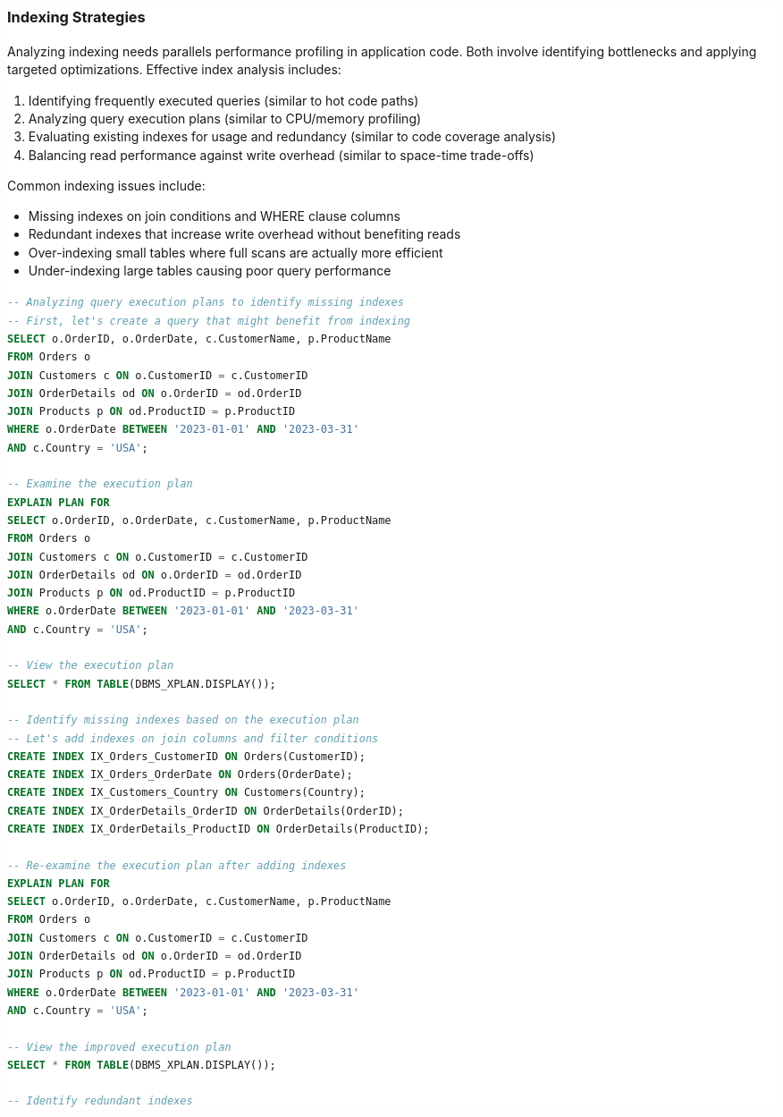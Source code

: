 ```sql
```



### Indexing Strategies

Analyzing indexing needs parallels performance profiling in application code. Both involve identifying bottlenecks and applying targeted optimizations. Effective index analysis includes:

1. Identifying frequently executed queries (similar to hot code paths)
2. Analyzing query execution plans (similar to CPU/memory profiling)
3. Evaluating existing indexes for usage and redundancy (similar to code coverage analysis)
4. Balancing read performance against write overhead (similar to space-time trade-offs)

Common indexing issues include:
- Missing indexes on join conditions and WHERE clause columns
- Redundant indexes that increase write overhead without benefiting reads
- Over-indexing small tables where full scans are actually more efficient
- Under-indexing large tables causing poor query performance

```sql
-- Analyzing query execution plans to identify missing indexes
-- First, let's create a query that might benefit from indexing
SELECT o.OrderID, o.OrderDate, c.CustomerName, p.ProductName
FROM Orders o
JOIN Customers c ON o.CustomerID = c.CustomerID
JOIN OrderDetails od ON o.OrderID = od.OrderID
JOIN Products p ON od.ProductID = p.ProductID
WHERE o.OrderDate BETWEEN '2023-01-01' AND '2023-03-31'
AND c.Country = 'USA';

-- Examine the execution plan
EXPLAIN PLAN FOR
SELECT o.OrderID, o.OrderDate, c.CustomerName, p.ProductName
FROM Orders o
JOIN Customers c ON o.CustomerID = c.CustomerID
JOIN OrderDetails od ON o.OrderID = od.OrderID
JOIN Products p ON od.ProductID = p.ProductID
WHERE o.OrderDate BETWEEN '2023-01-01' AND '2023-03-31'
AND c.Country = 'USA';

-- View the execution plan
SELECT * FROM TABLE(DBMS_XPLAN.DISPLAY());

-- Identify missing indexes based on the execution plan
-- Let's add indexes on join columns and filter conditions
CREATE INDEX IX_Orders_CustomerID ON Orders(CustomerID);
CREATE INDEX IX_Orders_OrderDate ON Orders(OrderDate);
CREATE INDEX IX_Customers_Country ON Customers(Country);
CREATE INDEX IX_OrderDetails_OrderID ON OrderDetails(OrderID);
CREATE INDEX IX_OrderDetails_ProductID ON OrderDetails(ProductID);

-- Re-examine the execution plan after adding indexes
EXPLAIN PLAN FOR
SELECT o.OrderID, o.OrderDate, c.CustomerName, p.ProductName
FROM Orders o
JOIN Customers c ON o.CustomerID = c.CustomerID
JOIN OrderDetails od ON o.OrderID = od.OrderID
JOIN Products p ON od.ProductID = p.ProductID
WHERE o.OrderDate BETWEEN '2023-01-01' AND '2023-03-31'
AND c.Country = 'USA';

-- View the improved execution plan
SELECT * FROM TABLE(DBMS_XPLAN.DISPLAY());

-- Identify redundant indexes
```